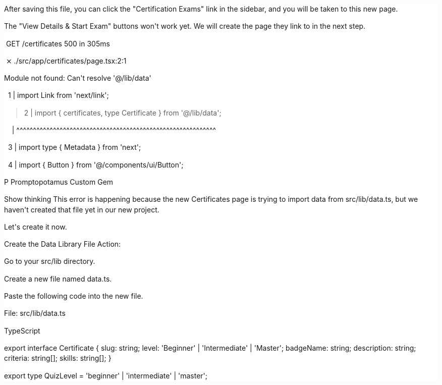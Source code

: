 After saving this file, you can click the "Certification Exams" link in the sidebar, and you will be taken to this new page.

The "View Details & Start Exam" buttons won't work yet. We will create the page they link to in the next step.






 GET /certificates 500 in 305ms

 ⨯ ./src/app/certificates/page.tsx:2:1

Module not found: Can't resolve '@/lib/data'

  1 | import Link from 'next/link';

> 2 | import { certificates, type Certificate } from '@/lib/data';

    | ^^^^^^^^^^^^^^^^^^^^^^^^^^^^^^^^^^^^^^^^^^^^^^^^^^^^^^^^^^^^

  3 | import type { Metadata } from 'next';

  4 | import { Button } from '@/components/ui/Button';



P
Promptopotamus
Custom Gem

Show thinking
This error is happening because the new Certificates page is trying to import data from src/lib/data.ts, but we haven't created that file yet in our new project.

Let's create it now.

Create the Data Library File
Action:

Go to your src/lib directory.

Create a new file named data.ts.

Paste the following code into the new file.

File: src/lib/data.ts

TypeScript

export interface Certificate {
  slug: string;
  level: 'Beginner' | 'Intermediate' | 'Master';
  badgeName: string;
  description: string;
  criteria: string[];
  skills: string[];
}

export type QuizLevel = 'beginner' | 'intermediate' | 'master';
